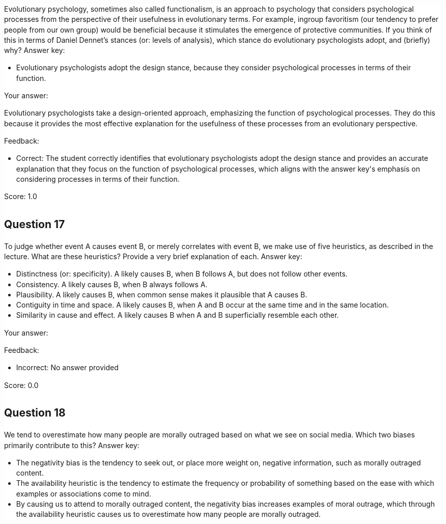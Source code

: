 Evolutionary psychology, sometimes also called functionalism, is an approach to psychology that considers psychological processes from the perspective of their usefulness in evolutionary terms. For example, ingroup favoritism (our tendency to prefer people from our own group) would be beneficial because it stimulates the emergence of protective communities. If you think of this in terms of Daniel Dennet’s stances (or: levels of analysis), which stance do evolutionary psychologists adopt, and (briefly) why?
Answer key:

- Evolutionary psychologists adopt the design stance, because they consider psychological processes in terms of their function.

Your answer:

Evolutionary psychologists take a design-oriented approach, emphasizing the function of psychological processes. They do this because it provides the most effective explanation for the usefulness of these processes from an evolutionary perspective.

Feedback:

- Correct: The student correctly identifies that evolutionary psychologists adopt the design stance and provides an accurate explanation that they focus on the function of psychological processes, which aligns with the answer key's emphasis on considering processes in terms of their function.

Score: 1.0

## Question 17
            
To judge whether event A causes event B, or merely correlates with event B, we make use of five heuristics, as described in the lecture. What are these heuristics? Provide a very brief explanation of each.
Answer key:

- Distinctness (or: specificity). A likely causes B, when B follows A, but does not follow other events.
- Consistency. A likely causes B, when B always follows A.
- Plausibility. A likely causes B, when common sense makes it plausible that A causes B.
- Contiguity in time and space. A likely causes B, when A and B occur at the same time and in the same location.
- Similarity in cause and effect. A likely causes B when A and B superficially resemble each other.

Your answer:



Feedback:

- Incorrect: No answer provided

Score: 0.0

## Question 18
            
We tend to overestimate how many people are morally outraged based on what we see on social media. Which two biases primarily contribute to this?
Answer key:

- The negativity bias is the tendency to seek out, or place more weight on, negative information, such as morally outraged content.
- The availability heuristic is the tendency to estimate the frequency or probability of something based on the ease with which examples or associations come to mind.
- By causing us to attend to morally outraged content, the negativity bias increases examples of moral outrage, which through the availability heuristic causes us to overestimate how many people are morally outraged.
